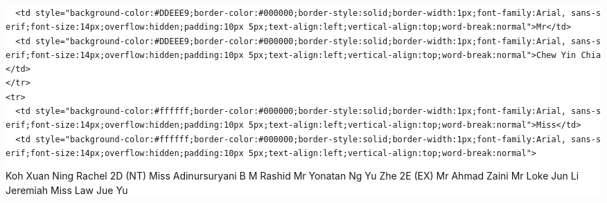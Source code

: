       <td style="background-color:#DDEEE9;border-color:#000000;border-style:solid;border-width:1px;font-family:Arial, sans-serif;font-size:14px;overflow:hidden;padding:10px 5px;text-align:left;vertical-align:top;word-break:normal">Mr</td>
      <td style="background-color:#DDEEE9;border-color:#000000;border-style:solid;border-width:1px;font-family:Arial, sans-serif;font-size:14px;overflow:hidden;padding:10px 5px;text-align:left;vertical-align:top;word-break:normal">Chew Yin Chia</td>
    </tr>
    <tr>
      <td style="background-color:#ffffff;border-color:#000000;border-style:solid;border-width:1px;font-family:Arial, sans-serif;font-size:14px;overflow:hidden;padding:10px 5px;text-align:left;vertical-align:top;word-break:normal">Miss</td>
      <td style="background-color:#ffffff;border-color:#000000;border-style:solid;border-width:1px;font-family:Arial, sans-serif;font-size:14px;overflow:hidden;padding:10px 5px;text-align:left;vertical-align:top;word-break:normal">	
Koh Xuan Ning Rachel</td>
    </tr>
    <tr>
      <td style="background-color:#DDEEE9;border-color:#000000;border-style:solid;border-width:1px;font-family:Arial, sans-serif;font-size:14px;font-weight:bold;overflow:hidden;padding:10px 5px;text-align:center;vertical-align:top;word-break:normal" rowspan="2">2D (NT)</td>
      <td style="background-color:#DDEEE9;border-color:#000000;border-style:solid;border-width:1px;font-family:Arial, sans-serif;font-size:14px;overflow:hidden;padding:10px 5px;text-align:left;vertical-align:top;word-break:normal">Miss</td>
      <td style="background-color:#DDEEE9;border-color:#000000;border-style:solid;border-width:1px;font-family:Arial, sans-serif;font-size:14px;overflow:hidden;padding:10px 5px;text-align:left;vertical-align:top;word-break:normal">Adinursuryani B M Rashid</td>
    </tr>
    <tr>
      <td style="background-color:#ffffff;border-color:#000000;border-style:solid;border-width:1px;font-family:Arial, sans-serif;font-size:14px;overflow:hidden;padding:10px 5px;text-align:left;vertical-align:top;word-break:normal">Mr</td>
      <td style="background-color:#ffffff;border-color:#000000;border-style:solid;border-width:1px;font-family:Arial, sans-serif;font-size:14px;overflow:hidden;padding:10px 5px;text-align:left;vertical-align:top;word-break:normal">Yonatan Ng Yu Zhe</td>
    </tr>
    <tr>
      <td style="background-color:#DDEEE9;border-color:#000000;border-style:solid;border-width:1px;font-family:Arial, sans-serif;font-size:14px;font-weight:bold;overflow:hidden;padding:10px 5px;text-align:center;vertical-align:top;word-break:normal" rowspan="3">2E (EX)</td>
      <td style="background-color:#DDEEE9;border-color:#000000;border-style:solid;border-width:1px;font-family:Arial, sans-serif;font-size:14px;overflow:hidden;padding:10px 5px;text-align:left;vertical-align:top;word-break:normal">Mr</td>
      <td style="background-color:#DDEEE9;border-color:#000000;border-style:solid;border-width:1px;font-family:Arial, sans-serif;font-size:14px;overflow:hidden;padding:10px 5px;text-align:left;vertical-align:top;word-break:normal">Ahmad Zaini</td>
    </tr>
    <tr>
      <td style="background-color:#ffffff;border-color:#000000;border-style:solid;border-width:1px;font-family:Arial, sans-serif;font-size:14px;overflow:hidden;padding:10px 5px;text-align:left;vertical-align:top;word-break:normal">Mr</td>
      <td style="background-color:#ffffff;border-color:#000000;border-style:solid;border-width:1px;font-family:Arial, sans-serif;font-size:14px;overflow:hidden;padding:10px 5px;text-align:left;vertical-align:top;word-break:normal">	
Loke Jun Li Jeremiah</td>
    </tr>
    <tr>
      <td style="background-color:#DDEEE9;border-color:#000000;border-style:solid;border-width:1px;font-family:Arial, sans-serif;font-size:14px;overflow:hidden;padding:10px 5px;text-align:left;vertical-align:top;word-break:normal">Miss</td>
      <td style="background-color:#DDEEE9;border-color:#000000;border-style:solid;border-width:1px;font-family:Arial, sans-serif;font-size:14px;overflow:hidden;padding:10px 5px;text-align:left;vertical-align:top;word-break:normal">Law Jue Yu</td>
    </tr>
    <tr>